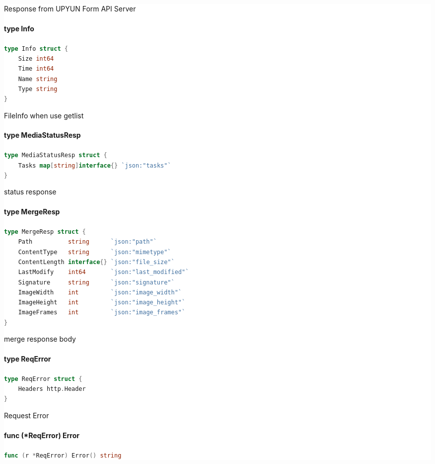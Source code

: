 Response from UPYUN Form API Server

#### type Info

```go
type Info struct {
	Size int64
	Time int64
	Name string
	Type string
}
```

FileInfo when use getlist

#### type MediaStatusResp

```go
type MediaStatusResp struct {
	Tasks map[string]interface{} `json:"tasks"`
}
```

status response

#### type MergeResp

```go
type MergeResp struct {
	Path          string      `json:"path"`
	ContentType   string      `json:"mimetype"`
	ContentLength interface{} `json:"file_size"`
	LastModify    int64       `json:"last_modified"`
	Signature     string      `json:"signature"`
	ImageWidth    int         `json:"image_width"`
	ImageHeight   int         `json:"image_height"`
	ImageFrames   int         `json:"image_frames"`
}
```

merge response body

#### type ReqError

```go
type ReqError struct {
	Headers http.Header
}
```

Request Error

#### func (*ReqError) Error

```go
func (r *ReqError) Error() string
```
